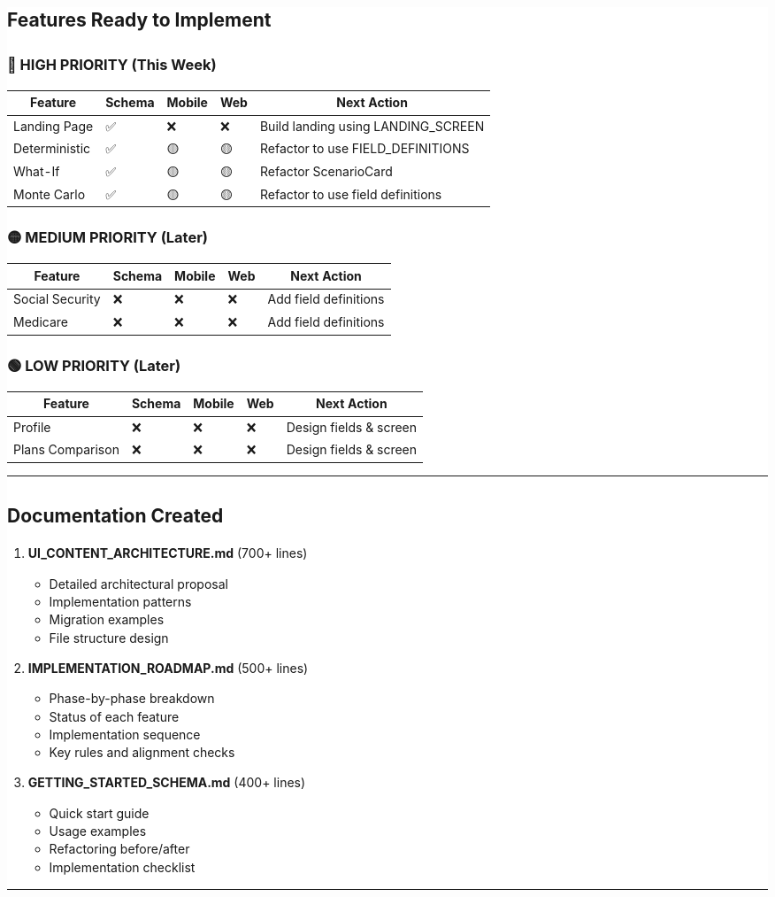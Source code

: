 
## Features Ready to Implement

### 🔴 HIGH PRIORITY (This Week)
| Feature | Schema | Mobile | Web | Next Action |
|---------|--------|--------|-----|-------------|
| Landing Page | ✅ | ❌ | ❌ | Build landing using LANDING_SCREEN |
| Deterministic | ✅ | 🟡 | 🟡 | Refactor to use FIELD_DEFINITIONS |
| What-If | ✅ | 🟡 | 🟡 | Refactor ScenarioCard |
| Monte Carlo | ✅ | 🟡 | 🟡 | Refactor to use field definitions |

### 🟡 MEDIUM PRIORITY (Later)
| Feature | Schema | Mobile | Web | Next Action |
|---------|--------|--------|-----|-------------|
| Social Security | ❌ | ❌ | ❌ | Add field definitions |
| Medicare | ❌ | ❌ | ❌ | Add field definitions |

### 🟢 LOW PRIORITY (Later)
| Feature | Schema | Mobile | Web | Next Action |
|---------|--------|--------|-----|-------------|
| Profile | ❌ | ❌ | ❌ | Design fields & screen |
| Plans Comparison | ❌ | ❌ | ❌ | Design fields & screen |

---

## Documentation Created

1. **UI_CONTENT_ARCHITECTURE.md** (700+ lines)
   - Detailed architectural proposal
   - Implementation patterns
   - Migration examples
   - File structure design

2. **IMPLEMENTATION_ROADMAP.md** (500+ lines)
   - Phase-by-phase breakdown
   - Status of each feature
   - Implementation sequence
   - Key rules and alignment checks

3. **GETTING_STARTED_SCHEMA.md** (400+ lines)
   - Quick start guide
   - Usage examples
   - Refactoring before/after
   - Implementation checklist

---
